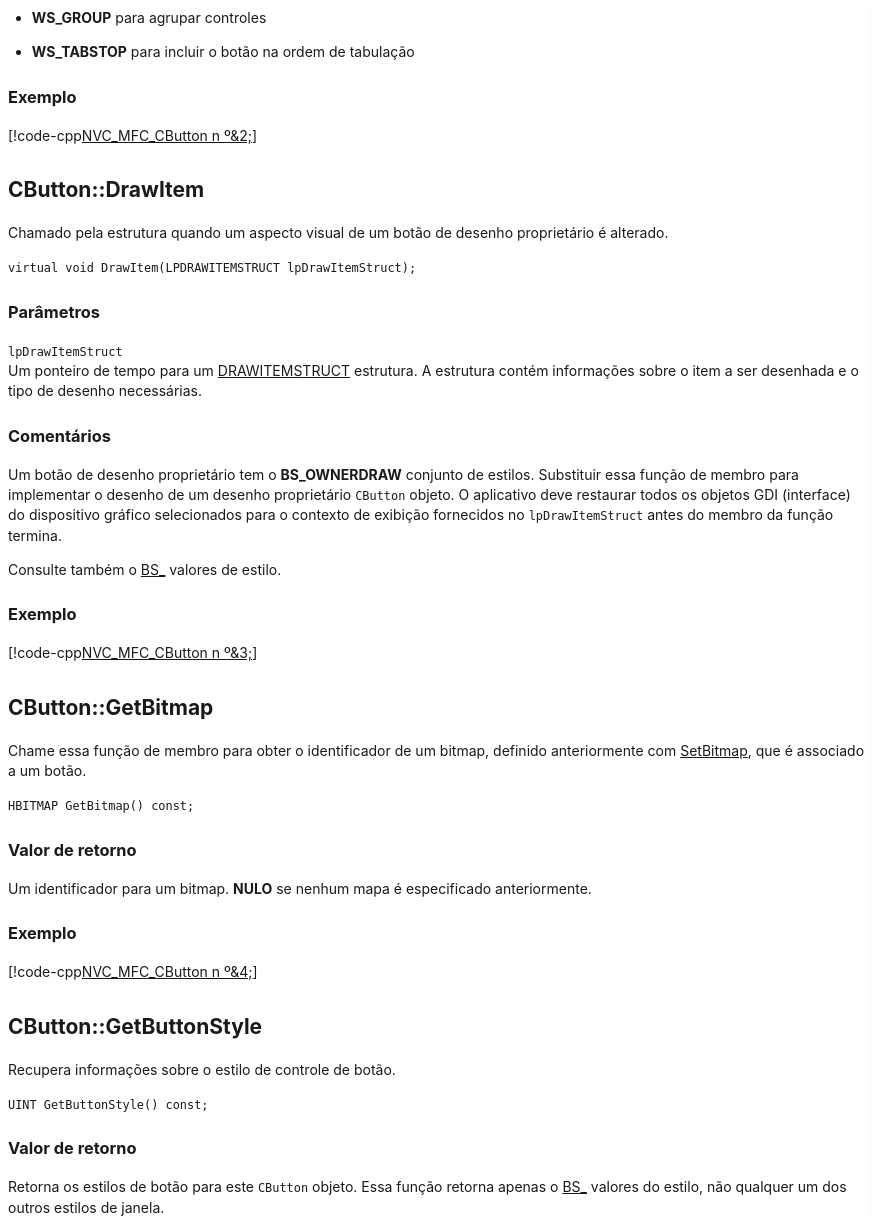 - **WS_GROUP** para agrupar controles  
  
- **WS_TABSTOP** para incluir o botão na ordem de tabulação  
  
### <a name="example"></a>Exemplo  
 [!code-cpp[NVC_MFC_CButton n º&2;](../../mfc/reference/codesnippet/cpp/cbutton-class_2.cpp)]  
  
##  <a name="drawitem"></a>CButton::DrawItem  
 Chamado pela estrutura quando um aspecto visual de um botão de desenho proprietário é alterado.  
  
```  
virtual void DrawItem(LPDRAWITEMSTRUCT lpDrawItemStruct);
```  
  
### <a name="parameters"></a>Parâmetros  
 `lpDrawItemStruct`  
 Um ponteiro de tempo para um [DRAWITEMSTRUCT](../../mfc/reference/drawitemstruct-structure.md) estrutura. A estrutura contém informações sobre o item a ser desenhada e o tipo de desenho necessárias.  
  
### <a name="remarks"></a>Comentários  
 Um botão de desenho proprietário tem o **BS_OWNERDRAW** conjunto de estilos. Substituir essa função de membro para implementar o desenho de um desenho proprietário `CButton` objeto. O aplicativo deve restaurar todos os objetos GDI (interface) do dispositivo gráfico selecionados para o contexto de exibição fornecidos no `lpDrawItemStruct` antes do membro da função termina.  
  
 Consulte também o [BS_](../../mfc/reference/button-styles.md) valores de estilo.  
  
### <a name="example"></a>Exemplo  
 [!code-cpp[NVC_MFC_CButton n º&3;](../../mfc/reference/codesnippet/cpp/cbutton-class_3.cpp)]  
  
##  <a name="getbitmap"></a>CButton::GetBitmap  
 Chame essa função de membro para obter o identificador de um bitmap, definido anteriormente com [SetBitmap](#setbitmap), que é associado a um botão.  
  
```  
HBITMAP GetBitmap() const;  
```  
  
### <a name="return-value"></a>Valor de retorno  
 Um identificador para um bitmap. **NULO** se nenhum mapa é especificado anteriormente.  
  
### <a name="example"></a>Exemplo  
 [!code-cpp[NVC_MFC_CButton n º&4;](../../mfc/reference/codesnippet/cpp/cbutton-class_4.cpp)]  
  
##  <a name="getbuttonstyle"></a>CButton::GetButtonStyle  
 Recupera informações sobre o estilo de controle de botão.  
  
```  
UINT GetButtonStyle() const;  
```  
  
### <a name="return-value"></a>Valor de retorno  
 Retorna os estilos de botão para este `CButton` objeto. Essa função retorna apenas o [BS_](../../mfc/reference/button-styles.md) valores do estilo, não qualquer um dos outros estilos de janela.  
  